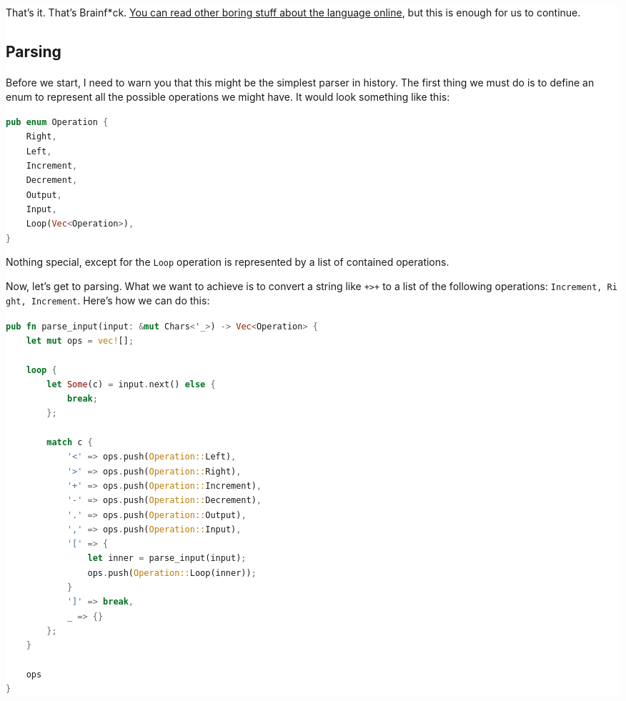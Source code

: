 That’s it. That’s Brainf\*ck. [You can read other boring stuff about the language online](https://en.wikipedia.org/wiki/Brainfuck), but this is enough for us to continue.

## Parsing

Before we start, I need to warn you that this might be the simplest parser in history. The first thing we must do is to define an enum to represent all the possible operations we might have. It would look something like this:

```rust
pub enum Operation {
    Right,
    Left,
    Increment,
    Decrement,
    Output,
    Input,
    Loop(Vec<Operation>),
}
```

Nothing special, except for the `Loop` operation is represented by a list of contained operations.

Now, let’s get to parsing. What we want to achieve is to convert a string like `+>+` to a list of the following operations: `Increment, Right, Increment`. Here’s how we can do this:

```rust
pub fn parse_input(input: &mut Chars<'_>) -> Vec<Operation> {
    let mut ops = vec![];

    loop {
        let Some(c) = input.next() else {
            break;
        };

        match c {
            '<' => ops.push(Operation::Left),
            '>' => ops.push(Operation::Right),
            '+' => ops.push(Operation::Increment),
            '-' => ops.push(Operation::Decrement),
            '.' => ops.push(Operation::Output),
            ',' => ops.push(Operation::Input),
            '[' => {
                let inner = parse_input(input);
                ops.push(Operation::Loop(inner));
            }
            ']' => break,
            _ => {}
        };
    }

    ops
}
```

